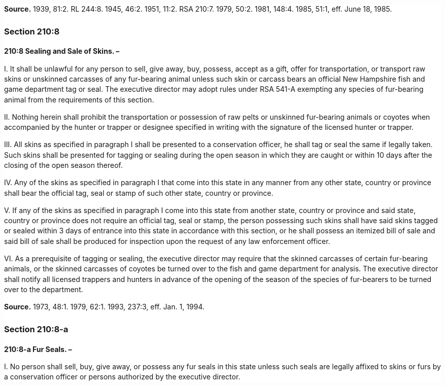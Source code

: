 **Source.** 1939, 81:2. RL 244:8. 1945, 46:2. 1951, 11:2. RSA 210:7.
1979, 50:2. 1981, 148:4. 1985, 51:1, eff. June 18, 1985.

### Section 210:8

 **210:8 Sealing and Sale of Skins. –**
                                             
 I. It shall be unlawful for any person to sell, give away, buy,
possess, accept as a gift, offer for transportation, or transport raw
skins or unskinned carcasses of any fur-bearing animal unless such skin
or carcass bears an official New Hampshire fish and game department tag
or seal. The executive director may adopt rules under RSA 541-A
exempting any species of fur-bearing animal from the requirements of
this section.
                                             
 II. Nothing herein shall prohibit the transportation or possession
of raw pelts or unskinned fur-bearing animals or coyotes when
accompanied by the hunter or trapper or designee specified in writing
with the signature of the licensed hunter or trapper.
                                             
 III. All skins as specified in paragraph I shall be presented to a
conservation officer, he shall tag or seal the same if legally taken.
Such skins shall be presented for tagging or sealing during the open
season in which they are caught or within 10 days after the closing of
the open season thereof.
                                             
 IV. Any of the skins as specified in paragraph I that come into this
state in any manner from any other state, country or province shall bear
the official tag, seal or stamp of such other state, country or
province.
                                             
 V. If any of the skins as specified in paragraph I come into this
state from another state, country or province and said state, country or
province does not require an official tag, seal or stamp, the person
possessing such skins shall have said skins tagged or sealed within 3
days of entrance into this state in accordance with this section, or he
shall possess an itemized bill of sale and said bill of sale shall be
produced for inspection upon the request of any law enforcement
officer.
                                             
 VI. As a prerequisite of tagging or sealing, the executive director
may require that the skinned carcasses of certain fur-bearing animals,
or the skinned carcasses of coyotes be turned over to the fish and game
department for analysis. The executive director shall notify all
licensed trappers and hunters in advance of the opening of the season of
the species of fur-bearers to be turned over to the department.

**Source.** 1973, 48:1. 1979, 62:1. 1993, 237:3, eff. Jan. 1, 1994.

### Section 210:8-a

 **210:8-a Fur Seals. –**
                                             
 I. No person shall sell, buy, give away, or possess any fur seals in
this state unless such seals are legally affixed to skins or furs by a
conservation officer or persons authorized by the executive director.
                                             